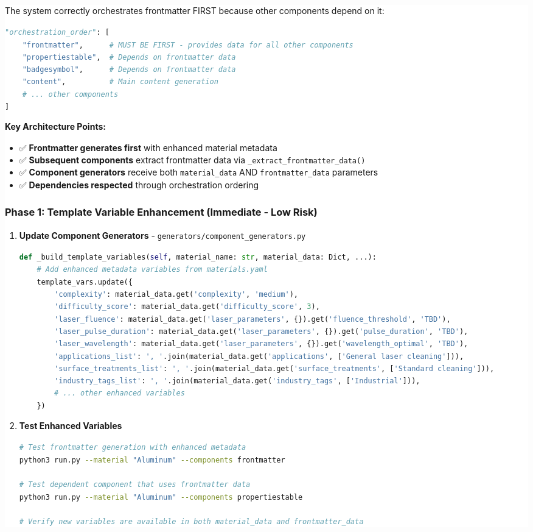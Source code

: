 The system correctly orchestrates frontmatter FIRST because other components depend on it:

```python
"orchestration_order": [
    "frontmatter",      # MUST BE FIRST - provides data for all other components
    "propertiestable",  # Depends on frontmatter data
    "badgesymbol",      # Depends on frontmatter data
    "content",          # Main content generation
    # ... other components
]
```

**Key Architecture Points:**
- ✅ **Frontmatter generates first** with enhanced material metadata
- ✅ **Subsequent components** extract frontmatter data via `_extract_frontmatter_data()`
- ✅ **Component generators** receive both `material_data` AND `frontmatter_data` parameters
- ✅ **Dependencies respected** through orchestration ordering

### **Phase 1: Template Variable Enhancement** (Immediate - Low Risk)

1. **Update Component Generators** - `generators/component_generators.py`
   ```python
   def _build_template_variables(self, material_name: str, material_data: Dict, ...):
       # Add enhanced metadata variables from materials.yaml
       template_vars.update({
           'complexity': material_data.get('complexity', 'medium'),
           'difficulty_score': material_data.get('difficulty_score', 3),
           'laser_fluence': material_data.get('laser_parameters', {}).get('fluence_threshold', 'TBD'),
           'laser_pulse_duration': material_data.get('laser_parameters', {}).get('pulse_duration', 'TBD'),
           'laser_wavelength': material_data.get('laser_parameters', {}).get('wavelength_optimal', 'TBD'),
           'applications_list': ', '.join(material_data.get('applications', ['General laser cleaning'])),
           'surface_treatments_list': ', '.join(material_data.get('surface_treatments', ['Standard cleaning'])),
           'industry_tags_list': ', '.join(material_data.get('industry_tags', ['Industrial'])),
           # ... other enhanced variables
       })
   ```

2. **Test Enhanced Variables**
   ```bash
   # Test frontmatter generation with enhanced metadata
   python3 run.py --material "Aluminum" --components frontmatter

   # Test dependent component that uses frontmatter data
   python3 run.py --material "Aluminum" --components propertiestable

   # Verify new variables are available in both material_data and frontmatter_data
   ```
